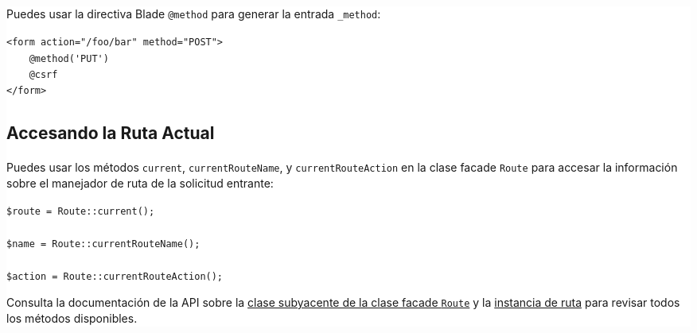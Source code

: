 Puedes usar la directiva Blade `@method` para generar la entrada `_method`:

    <form action="/foo/bar" method="POST">
        @method('PUT')
        @csrf
    </form>

<a name="accessing-the-current-route"></a>
## Accesando la Ruta Actual

Puedes usar los métodos `current`, `currentRouteName`, y `currentRouteAction` en la clase facade `Route` para accesar la información sobre el manejador de ruta de la solicitud entrante:

    $route = Route::current();

    $name = Route::currentRouteName();

    $action = Route::currentRouteAction();

Consulta la documentación de la API sobre la [clase subyacente de la clase facade `Route`](https://laravel.com/api/{{version}}/Illuminate/Routing/Router.html) y la [instancia de ruta](https://laravel.com/api/{{version}}/Illuminate/Routing/Route.html) para revisar todos los métodos disponibles.
